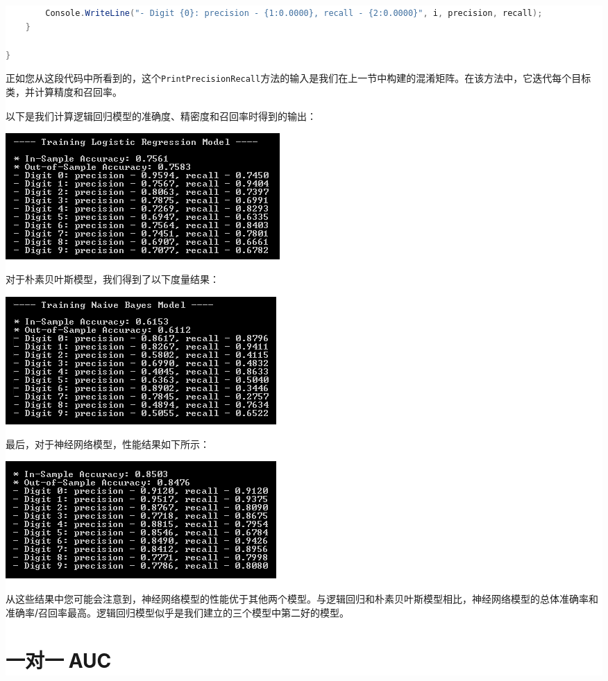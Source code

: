 ```cs
        Console.WriteLine("- Digit {0}: precision - {1:0.0000}, recall - {2:0.0000}", i, precision, recall);
    }

}
```

正如您从这段代码中所看到的，这个`PrintPrecisionRecall`方法的输入是我们在上一节中构建的混淆矩阵。在该方法中，它迭代每个目标类，并计算精度和召回率。

以下是我们计算逻辑回归模型的准确度、精密度和召回率时得到的输出：

![](img/00135.gif)

对于朴素贝叶斯模型，我们得到了以下度量结果：

![](img/00136.gif)

最后，对于神经网络模型，性能结果如下所示：

![](img/00137.gif)

从这些结果中您可能会注意到，神经网络模型的性能优于其他两个模型。与逻辑回归和朴素贝叶斯模型相比，神经网络模型的总体准确率和准确率/召回率最高。逻辑回归模型似乎是我们建立的三个模型中第二好的模型。

# 一对一 AUC
